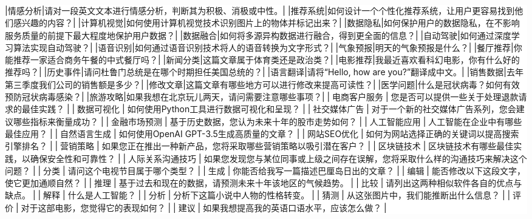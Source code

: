|情感分析|请对一段英文文本进行情感分析，判断其为积极、消极或中性。|
|推荐系统|如何设计一个个性化推荐系统，让用户更容易找到他们感兴趣的内容？|
|计算机视觉|如何使用计算机视觉技术识别图片上的物体并标记出来？|
|数据隐私|如何保护用户的数据隐私，在不影响服务质量的前提下最大程度地保护用户数据？|
|数据融合|如何将多源异构数据进行融合，得到更全面的信息？|
|自动驾驶|如何通过深度学习算法实现自动驾驶？|
|语音识别|如何通过语音识别技术将人的语音转换为文字形式？|
|气象预报|明天的气象预报是什么？|
|餐厅推荐|你能推荐一家适合商务午餐的中式餐厅吗？|
|新闻分类|这篇文章属于体育类还是政治类？|
|电影推荐|我最近喜欢看科幻电影，你有什么好的推荐吗？|
|历史事件|请问杜鲁门总统是在哪个时期担任美国总统的？|
|语言翻译|请将“Hello, how are you?”翻译成中文。|
|销售数据|去年第三季度我们公司的销售额是多少？|
|修改文章|这篇文章有哪些地方可以进行修改来提高可读性？|
|医学问题|什么是冠状病毒？如何有效预防冠状病毒感染？|
|旅游攻略|如果我想在北京玩儿两天，请问需要注意哪些事项？|
| 电商客户服务         | 您是否可以提供一些关于处理退款请求的最佳实践？                                                                                                                                                                      |
| 数据可视化           | 如何使用Python工具进行数据可视化和呈现？                                                                                                                                                                               |
| 社交媒体广告         | 对于一个新的社交媒体广告系列，您会建议哪些指标来衡量成功？                                                                                                                                                          |
| 金融市场预测         | 基于历史数据，您认为未来十年的股市走势如何？                                                                                                                                                                           |
| 人工智能应用         | 人工智能在企业中有哪些最佳应用？                                                                                                                                                                                       |
| 自然语言生成         | 如何使用OpenAI GPT-3.5生成高质量的文章？                                                                                                                                                                               |
| 网站SEO优化          | 如何为网站选择正确的关键词以提高搜索引擎排名？                                                                                                                                                                         |
| 营销策略              | 如果您正在推出一种新产品，您将采取哪些营销策略以吸引潜在客户？                                                                                                                                                        |
| 区块链技术            | 区块链技术有哪些最佳实践，以确保安全性和可靠性？                                                                                                                                                                        |
| 人际关系沟通技巧      | 如果您发现您与某位同事或上级之间存在误解，您将采取什么样的沟通技巧来解决这个问题？                                                                                                                                  |
| 分类 | 请问这个电视节目属于哪个类型？ |
| 生成 | 你能否给我写一篇描述巴厘岛日出的文章？ |
| 编辑 | 能否修改以下这段文字，使它更加通顺自然？ |
| 推理 | 基于过去和现在的数据，请预测未来十年该地区的气候趋势。 |
| 比较 | 请列出这两种相似软件各自的优点与缺点。 |
| 解释 | 什么是人工智能？ |
| 分析 | 分析下这篇小说中人物的性格转变。 |
| 猜测 | 从这张图片中，我们能推断出什么信息？ |
| 评价 | 对于这部电影，您觉得它的表现如何？ |
| 建议 | 如果我想提高我的英语口语水平，应该怎么做？ |